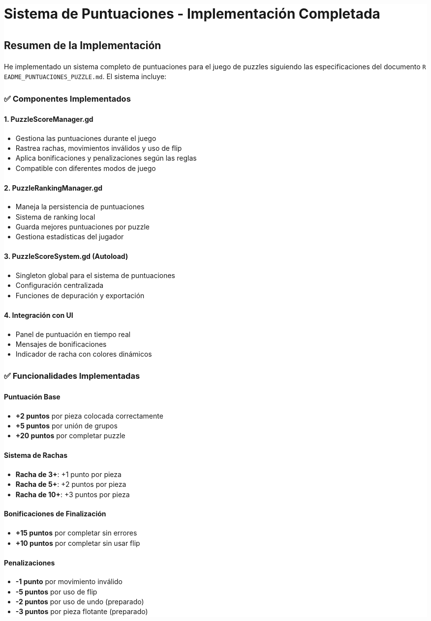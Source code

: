 # Sistema de Puntuaciones - Implementación Completada

## Resumen de la Implementación

He implementado un sistema completo de puntuaciones para el juego de puzzles siguiendo las especificaciones del documento `README_PUNTUACIONES_PUZZLE.md`. El sistema incluye:

### ✅ Componentes Implementados

#### 1. **PuzzleScoreManager.gd**
- Gestiona las puntuaciones durante el juego
- Rastrea rachas, movimientos inválidos y uso de flip
- Aplica bonificaciones y penalizaciones según las reglas
- Compatible con diferentes modos de juego

#### 2. **PuzzleRankingManager.gd**
- Maneja la persistencia de puntuaciones
- Sistema de ranking local
- Guarda mejores puntuaciones por puzzle
- Gestiona estadísticas del jugador

#### 3. **PuzzleScoreSystem.gd (Autoload)**
- Singleton global para el sistema de puntuaciones
- Configuración centralizada
- Funciones de depuración y exportación

#### 4. **Integración con UI**
- Panel de puntuación en tiempo real
- Mensajes de bonificaciones
- Indicador de racha con colores dinámicos

### ✅ Funcionalidades Implementadas

#### Puntuación Base
- **+2 puntos** por pieza colocada correctamente
- **+5 puntos** por unión de grupos
- **+20 puntos** por completar puzzle

#### Sistema de Rachas
- **Racha de 3+**: +1 punto por pieza
- **Racha de 5+**: +2 puntos por pieza  
- **Racha de 10+**: +3 puntos por pieza

#### Bonificaciones de Finalización
- **+15 puntos** por completar sin errores
- **+10 puntos** por completar sin usar flip

#### Penalizaciones
- **-1 punto** por movimiento inválido
- **-5 puntos** por uso de flip
- **-2 puntos** por uso de undo (preparado)
- **-3 puntos** por pieza flotante (preparado)

